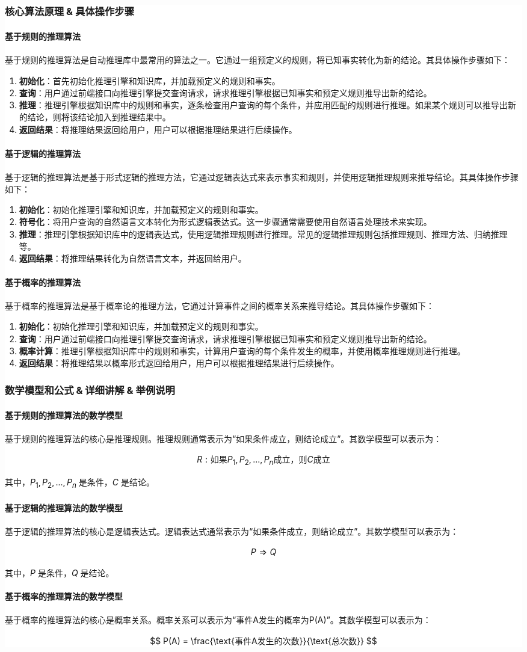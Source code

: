 ### 核心算法原理 & 具体操作步骤

#### 基于规则的推理算法

基于规则的推理算法是自动推理库中最常用的算法之一。它通过一组预定义的规则，将已知事实转化为新的结论。其具体操作步骤如下：

1. **初始化**：首先初始化推理引擎和知识库，并加载预定义的规则和事实。
2. **查询**：用户通过前端接口向推理引擎提交查询请求，请求推理引擎根据已知事实和预定义规则推导出新的结论。
3. **推理**：推理引擎根据知识库中的规则和事实，逐条检查用户查询的每个条件，并应用匹配的规则进行推理。如果某个规则可以推导出新的结论，则将该结论加入到推理结果中。
4. **返回结果**：将推理结果返回给用户，用户可以根据推理结果进行后续操作。

#### 基于逻辑的推理算法

基于逻辑的推理算法是基于形式逻辑的推理方法，它通过逻辑表达式来表示事实和规则，并使用逻辑推理规则来推导结论。其具体操作步骤如下：

1. **初始化**：初始化推理引擎和知识库，并加载预定义的规则和事实。
2. **符号化**：将用户查询的自然语言文本转化为形式逻辑表达式。这一步骤通常需要使用自然语言处理技术来实现。
3. **推理**：推理引擎根据知识库中的逻辑表达式，使用逻辑推理规则进行推理。常见的逻辑推理规则包括推理规则、推理方法、归纳推理等。
4. **返回结果**：将推理结果转化为自然语言文本，并返回给用户。

#### 基于概率的推理算法

基于概率的推理算法是基于概率论的推理方法，它通过计算事件之间的概率关系来推导结论。其具体操作步骤如下：

1. **初始化**：初始化推理引擎和知识库，并加载预定义的规则和事实。
2. **查询**：用户通过前端接口向推理引擎提交查询请求，请求推理引擎根据已知事实和预定义规则推导出新的结论。
3. **概率计算**：推理引擎根据知识库中的规则和事实，计算用户查询的每个条件发生的概率，并使用概率推理规则进行推理。
4. **返回结果**：将推理结果以概率形式返回给用户，用户可以根据推理结果进行后续操作。

### 数学模型和公式 & 详细讲解 & 举例说明

#### 基于规则的推理算法的数学模型

基于规则的推理算法的核心是推理规则。推理规则通常表示为“如果条件成立，则结论成立”。其数学模型可以表示为：

$$
R: \text{如果} P_1, P_2, ..., P_n \text{成立，则} C \text{成立}
$$

其中，$P_1, P_2, ..., P_n$ 是条件，$C$ 是结论。

#### 基于逻辑的推理算法的数学模型

基于逻辑的推理算法的核心是逻辑表达式。逻辑表达式通常表示为“如果条件成立，则结论成立”。其数学模型可以表示为：

$$
P \Rightarrow Q
$$

其中，$P$ 是条件，$Q$ 是结论。

#### 基于概率的推理算法的数学模型

基于概率的推理算法的核心是概率关系。概率关系可以表示为“事件A发生的概率为P(A)”。其数学模型可以表示为：

$$
P(A) = \frac{\text{事件A发生的次数}}{\text{总次数}}
$$
